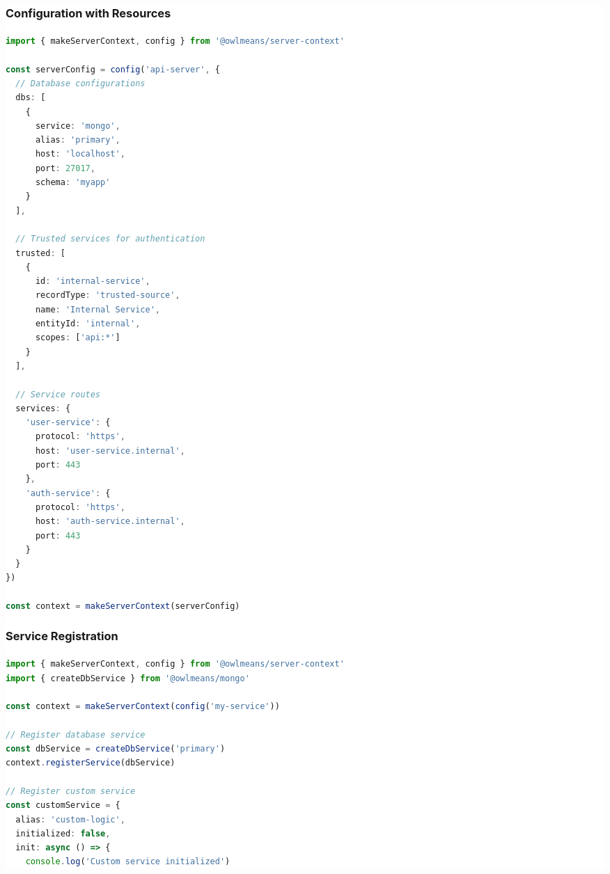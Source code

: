 ### Configuration with Resources

```typescript
import { makeServerContext, config } from '@owlmeans/server-context'

const serverConfig = config('api-server', {
  // Database configurations
  dbs: [
    {
      service: 'mongo',
      alias: 'primary',
      host: 'localhost',
      port: 27017,
      schema: 'myapp'
    }
  ],
  
  // Trusted services for authentication
  trusted: [
    {
      id: 'internal-service',
      recordType: 'trusted-source',
      name: 'Internal Service',
      entityId: 'internal',
      scopes: ['api:*']
    }
  ],
  
  // Service routes
  services: {
    'user-service': {
      protocol: 'https',
      host: 'user-service.internal',
      port: 443
    },
    'auth-service': {
      protocol: 'https', 
      host: 'auth-service.internal',
      port: 443
    }
  }
})

const context = makeServerContext(serverConfig)
```

### Service Registration

```typescript
import { makeServerContext, config } from '@owlmeans/server-context'
import { createDbService } from '@owlmeans/mongo'

const context = makeServerContext(config('my-service'))

// Register database service
const dbService = createDbService('primary')
context.registerService(dbService)

// Register custom service
const customService = {
  alias: 'custom-logic',
  initialized: false,
  init: async () => {
    console.log('Custom service initialized')
```